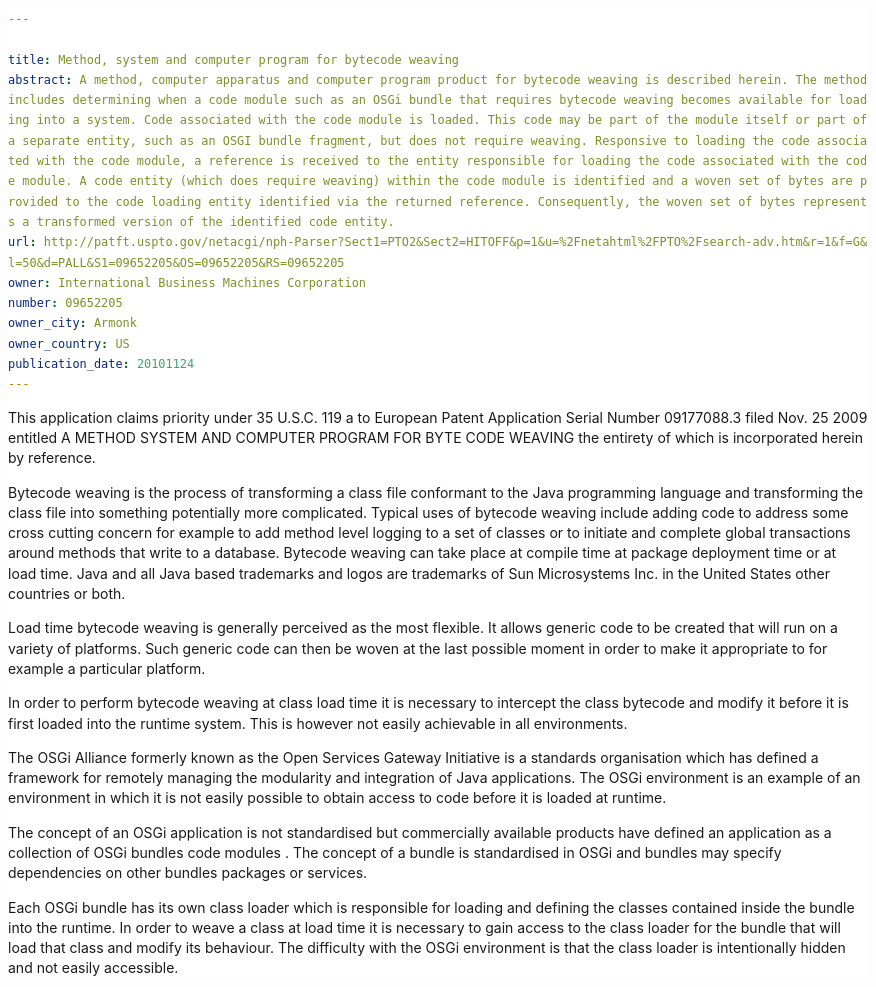 ```yaml
---

title: Method, system and computer program for bytecode weaving
abstract: A method, computer apparatus and computer program product for bytecode weaving is described herein. The method includes determining when a code module such as an OSGi bundle that requires bytecode weaving becomes available for loading into a system. Code associated with the code module is loaded. This code may be part of the module itself or part of a separate entity, such as an OSGI bundle fragment, but does not require weaving. Responsive to loading the code associated with the code module, a reference is received to the entity responsible for loading the code associated with the code module. A code entity (which does require weaving) within the code module is identified and a woven set of bytes are provided to the code loading entity identified via the returned reference. Consequently, the woven set of bytes represents a transformed version of the identified code entity.
url: http://patft.uspto.gov/netacgi/nph-Parser?Sect1=PTO2&Sect2=HITOFF&p=1&u=%2Fnetahtml%2FPTO%2Fsearch-adv.htm&r=1&f=G&l=50&d=PALL&S1=09652205&OS=09652205&RS=09652205
owner: International Business Machines Corporation
number: 09652205
owner_city: Armonk
owner_country: US
publication_date: 20101124
---
```

This application claims priority under 35 U.S.C. 119 a to European Patent Application Serial Number 09177088.3 filed Nov. 25 2009 entitled A METHOD SYSTEM AND COMPUTER PROGRAM FOR BYTE CODE WEAVING the entirety of which is incorporated herein by reference.

Bytecode weaving is the process of transforming a class file conformant to the Java programming language and transforming the class file into something potentially more complicated. Typical uses of bytecode weaving include adding code to address some cross cutting concern for example to add method level logging to a set of classes or to initiate and complete global transactions around methods that write to a database. Bytecode weaving can take place at compile time at package deployment time or at load time. Java and all Java based trademarks and logos are trademarks of Sun Microsystems Inc. in the United States other countries or both. 

Load time bytecode weaving is generally perceived as the most flexible. It allows generic code to be created that will run on a variety of platforms. Such generic code can then be woven at the last possible moment in order to make it appropriate to for example a particular platform.

In order to perform bytecode weaving at class load time it is necessary to intercept the class bytecode and modify it before it is first loaded into the runtime system. This is however not easily achievable in all environments.

The OSGi Alliance formerly known as the Open Services Gateway Initiative is a standards organisation which has defined a framework for remotely managing the modularity and integration of Java applications. The OSGi environment is an example of an environment in which it is not easily possible to obtain access to code before it is loaded at runtime.

The concept of an OSGi application is not standardised but commercially available products have defined an application as a collection of OSGi bundles code modules . The concept of a bundle is standardised in OSGi and bundles may specify dependencies on other bundles packages or services.

Each OSGi bundle has its own class loader which is responsible for loading and defining the classes contained inside the bundle into the runtime. In order to weave a class at load time it is necessary to gain access to the class loader for the bundle that will load that class and modify its behaviour. The difficulty with the OSGi environment is that the class loader is intentionally hidden and not easily accessible.
